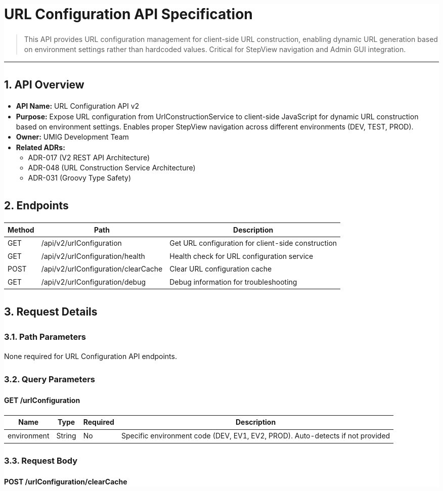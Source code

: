 # URL Configuration API Specification

> This API provides URL configuration management for client-side URL construction, enabling dynamic URL generation based on environment settings rather than hardcoded values. Critical for StepView navigation and Admin GUI integration.

---

## 1. API Overview

- **API Name:** URL Configuration API v2
- **Purpose:** Expose URL configuration from UrlConstructionService to client-side JavaScript for dynamic URL construction based on environment settings. Enables proper StepView navigation across different environments (DEV, TEST, PROD).
- **Owner:** UMIG Development Team
- **Related ADRs:**
  - ADR-017 (V2 REST API Architecture)
  - ADR-048 (URL Construction Service Architecture)
  - ADR-031 (Groovy Type Safety)

## 2. Endpoints

| Method | Path                                | Description                                        |
| ------ | ----------------------------------- | -------------------------------------------------- |
| GET    | /api/v2/urlConfiguration            | Get URL configuration for client-side construction |
| GET    | /api/v2/urlConfiguration/health     | Health check for URL configuration service         |
| POST   | /api/v2/urlConfiguration/clearCache | Clear URL configuration cache                      |
| GET    | /api/v2/urlConfiguration/debug      | Debug information for troubleshooting              |

## 3. Request Details

### 3.1. Path Parameters

None required for URL Configuration API endpoints.

### 3.2. Query Parameters

#### GET /urlConfiguration

| Name        | Type   | Required | Description                                                                   |
| ----------- | ------ | -------- | ----------------------------------------------------------------------------- |
| environment | String | No       | Specific environment code (DEV, EV1, EV2, PROD). Auto-detects if not provided |

### 3.3. Request Body

#### POST /urlConfiguration/clearCache
